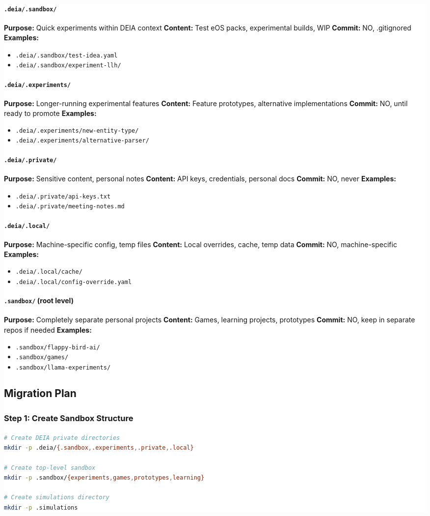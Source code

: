 #### `.deia/.sandbox/`
**Purpose:** Quick experiments within DEIA context
**Content:** Test eOS packs, experimental builds, WIP
**Commit:** NO, .gitignored
**Examples:**
- `.deia/.sandbox/test-idea.yaml`
- `.deia/.sandbox/experiment-llh/`

#### `.deia/.experiments/`
**Purpose:** Longer-running experimental features
**Content:** Feature prototypes, alternative implementations
**Commit:** NO, until ready to promote
**Examples:**
- `.deia/.experiments/new-entity-type/`
- `.deia/.experiments/alternative-parser/`

#### `.deia/.private/`
**Purpose:** Sensitive content, personal notes
**Content:** API keys, credentials, personal docs
**Commit:** NO, never
**Examples:**
- `.deia/.private/api-keys.txt`
- `.deia/.private/meeting-notes.md`

#### `.deia/.local/`
**Purpose:** Machine-specific config, temp files
**Content:** Local overrides, cache, temp data
**Commit:** NO, machine-specific
**Examples:**
- `.deia/.local/cache/`
- `.deia/.local/config-override.yaml`

#### `.sandbox/` (root level)
**Purpose:** Completely separate personal projects
**Content:** Games, learning projects, prototypes
**Commit:** NO, keep in separate repos if needed
**Examples:**
- `.sandbox/flappy-bird-ai/`
- `.sandbox/games/`
- `.sandbox/llama-experiments/`

## Migration Plan

### Step 1: Create Sandbox Structure

```bash
# Create DEIA private directories
mkdir -p .deia/{.sandbox,.experiments,.private,.local}

# Create top-level sandbox
mkdir -p .sandbox/{experiments,games,prototypes,learning}

# Create simulations directory
mkdir -p .simulations
```
